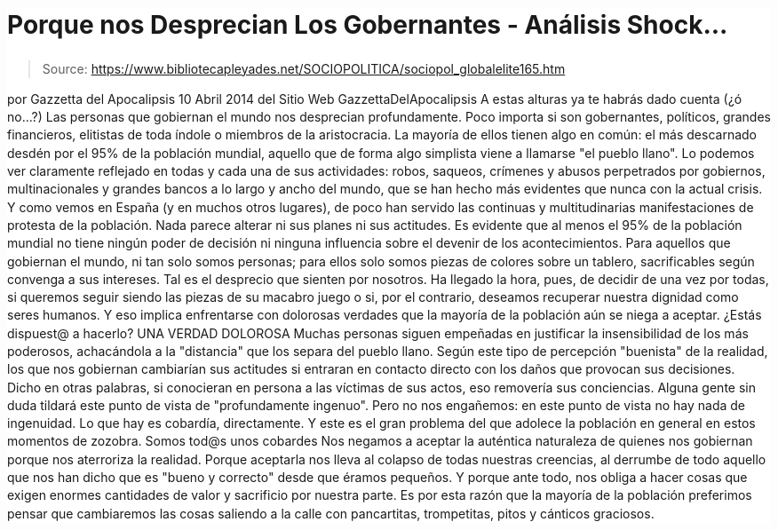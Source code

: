 # Porque nos Desprecian Los Gobernantes - Análisis Shock...

> Source: https://www.bibliotecapleyades.net/SOCIOPOLITICA/sociopol_globalelite165.htm

por Gazzetta del Apocalipsis
10 Abril 2014
del Sitio Web
GazzettaDelApocalipsis
A estas alturas ya te habrás dado cuenta (¿ó no...?)
Las
personas que gobiernan el mundo nos desprecian profundamente.
Poco importa si son gobernantes, políticos, grandes financieros, elitistas
de toda índole o miembros de la aristocracia.
La mayoría de ellos tienen algo en común:
el más descarnado desdén por el
95% de la población mundial, aquello que de forma algo simplista viene a
llamarse "el pueblo llano".
Lo podemos ver claramente reflejado en todas y cada una de sus actividades:
robos, saqueos, crímenes y abusos perpetrados por gobiernos, multinacionales
y grandes bancos a lo largo y ancho del mundo, que se han hecho más
evidentes que nunca con
la actual crisis.
Y como vemos en España (y en muchos otros
lugares), de poco han servido las continuas y multitudinarias
manifestaciones de protesta de la población.
Nada parece alterar ni sus planes ni sus actitudes.
Es evidente que al menos el 95% de la población mundial no tiene ningún
poder de decisión ni ninguna influencia sobre el devenir de los
acontecimientos.
Para aquellos que gobiernan el mundo, ni tan solo somos personas; para ellos
solo somos piezas de colores sobre un tablero, sacrificables según convenga
a sus intereses.
Tal es el desprecio que sienten por nosotros.
Ha llegado la hora, pues, de decidir de una vez por todas, si queremos
seguir siendo las piezas de su macabro juego o si, por el contrario,
deseamos recuperar nuestra dignidad como seres humanos.
Y eso implica enfrentarse con dolorosas verdades que la mayoría de la
población aún se niega a aceptar.
¿Estás dispuest@ a hacerlo?
UNA VERDAD DOLOROSA
Muchas personas siguen empeñadas en justificar la insensibilidad de los más
poderosos, achacándola a la "distancia" que los separa del pueblo llano.
Según este tipo de percepción "buenista" de la realidad, los que nos
gobiernan cambiarían sus actitudes si entraran en contacto directo con los
daños que provocan sus decisiones. Dicho en otras palabras, si conocieran en
persona a las víctimas de sus actos, eso removería sus conciencias.
Alguna gente sin duda tildará este punto de vista de "profundamente ingenuo".
Pero no nos engañemos: en este punto de vista no hay nada de ingenuidad.
Lo que hay es cobardía, directamente.
Y este es el gran problema del que adolece la población en general en estos
momentos de zozobra.
Somos tod@s unos cobardes
Nos negamos a aceptar la auténtica naturaleza de quienes nos gobiernan
porque nos aterroriza la realidad.
Porque aceptarla nos lleva al colapso de todas nuestras creencias, al
derrumbe de todo aquello que nos han dicho que es "bueno y correcto" desde
que éramos pequeños.
Y porque ante todo, nos obliga a hacer cosas que exigen enormes cantidades
de valor y sacrificio por nuestra parte.
Es por esta razón que la mayoría de la población preferimos pensar que
cambiaremos las cosas saliendo a la calle con pancartitas, trompetitas,
pitos y cánticos graciosos.